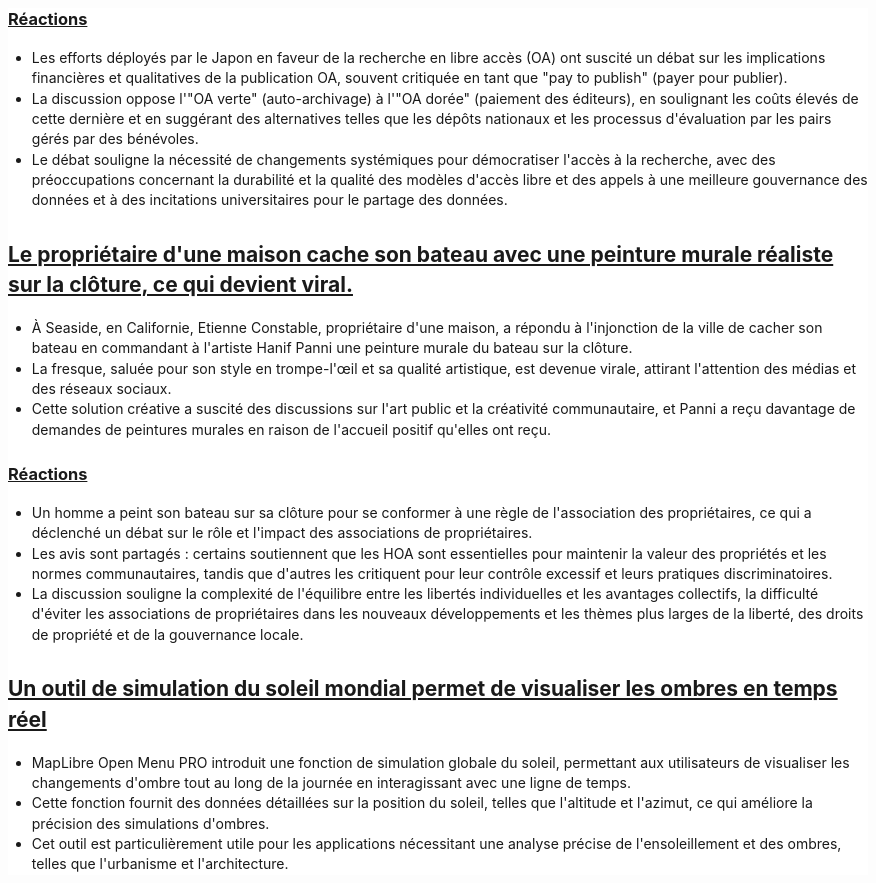 ### [Réactions](https://news.ycombinator.com/item?id=40530670)

- Les efforts déployés par le Japon en faveur de la recherche en libre accès (OA) ont suscité un débat sur les implications financières et qualitatives de la publication OA, souvent critiquée en tant que "pay to publish" (payer pour publier).
- La discussion oppose l'"OA verte" (auto-archivage) à l'"OA dorée" (paiement des éditeurs), en soulignant les coûts élevés de cette dernière et en suggérant des alternatives telles que les dépôts nationaux et les processus d'évaluation par les pairs gérés par des bénévoles.
- Le débat souligne la nécessité de changements systémiques pour démocratiser l'accès à la recherche, avec des préoccupations concernant la durabilité et la qualité des modèles d'accès libre et des appels à une meilleure gouvernance des données et à des incitations universitaires pour le partage des données.

## [Le propriétaire d'une maison cache son bateau avec une peinture murale réaliste sur la clôture, ce qui devient viral.](https://news.artnet.com/art-world/fence-boat-painting-artist-hanif-panni-2487875)

- À Seaside, en Californie, Etienne Constable, propriétaire d'une maison, a répondu à l'injonction de la ville de cacher son bateau en commandant à l'artiste Hanif Panni une peinture murale du bateau sur la clôture.
- La fresque, saluée pour son style en trompe-l'œil et sa qualité artistique, est devenue virale, attirant l'attention des médias et des réseaux sociaux.
- Cette solution créative a suscité des discussions sur l'art public et la créativité communautaire, et Panni a reçu davantage de demandes de peintures murales en raison de l'accueil positif qu'elles ont reçu.

### [Réactions](https://news.ycombinator.com/item?id=40531984)

- Un homme a peint son bateau sur sa clôture pour se conformer à une règle de l'association des propriétaires, ce qui a déclenché un débat sur le rôle et l'impact des associations de propriétaires.
- Les avis sont partagés : certains soutiennent que les HOA sont essentielles pour maintenir la valeur des propriétés et les normes communautaires, tandis que d'autres les critiquent pour leur contrôle excessif et leurs pratiques discriminatoires.
- La discussion souligne la complexité de l'équilibre entre les libertés individuelles et les avantages collectifs, la difficulté d'éviter les associations de propriétaires dans les nouveaux développements et les thèmes plus larges de la liberté, des droits de propriété et de la gouvernance locale.

## [Un outil de simulation du soleil mondial permet de visualiser les ombres en temps réel](https://shademap.app)

- MapLibre Open Menu PRO introduit une fonction de simulation globale du soleil, permettant aux utilisateurs de visualiser les changements d'ombre tout au long de la journée en interagissant avec une ligne de temps.
- Cette fonction fournit des données détaillées sur la position du soleil, telles que l'altitude et l'azimut, ce qui améliore la précision des simulations d'ombres.
- Cet outil est particulièrement utile pour les applications nécessitant une analyse précise de l'ensoleillement et des ombres, telles que l'urbanisme et l'architecture.
